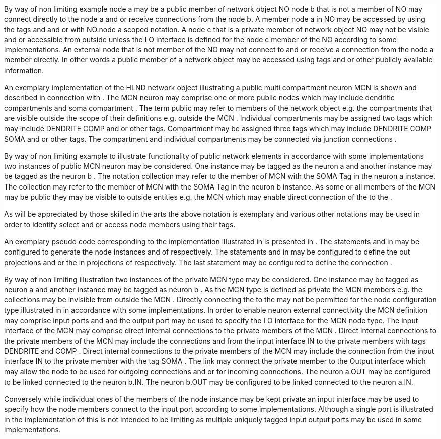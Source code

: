 By way of non limiting example node a may be a public member of network object NO node b that is not a member of NO may connect directly to the node a and or receive connections from the node b. A member node a in NO may be accessed by using the tags and and or with NO.node a scoped notation. A node c that is a private member of network object NO may not be visible and or accessible from outside unless the I O interface is defined for the node c member of the NO according to some implementations. An external node that is not member of the NO may not connect to and or receive a connection from the node a member directly. In other words a public member of a network object may be accessed using tags and or other publicly available information.

An exemplary implementation of the HLND network object illustrating a public multi compartment neuron MCN is shown and described in connection with . The MCN neuron may comprise one or more public nodes which may include dendritic compartments and soma compartment . The term public may refer to members of the network object e.g. the compartments that are visible outside the scope of their definitions e.g. outside the MCN . Individual compartments may be assigned two tags which may include DENDRITE COMP and or other tags. Compartment may be assigned three tags which may include DENDRITE COMP SOMA and or other tags. The compartment and individual compartments may be connected via junction connections .

By way of non limiting example to illustrate functionality of public network elements in accordance with some implementations two instances of public MCN neuron may be considered. One instance may be tagged as the neuron a and another instance may be tagged as the neuron b . The notation collection may refer to the member of MCN with the SOMA Tag in the neuron a instance. The collection may refer to the member of MCN with the SOMA Tag in the neuron b instance. As some or all members of the MCN may be public they may be visible to outside entities e.g. the MCN which may enable direct connection of the to the .

As will be appreciated by those skilled in the arts the above notation is exemplary and various other notations may be used in order to identify select and or access node members using their tags.

An exemplary pseudo code corresponding to the implementation illustrated in is presented in . The statements and in may be configured to generate the node instances and of respectively. The statements and in may be configured to define the out projections and or the in projections of respectively. The last statement may be configured to define the connection .

By way of non limiting illustration two instances of the private MCN type may be considered. One instance may be tagged as neuron a and another instance may be tagged as neuron b . As the MCN type is defined as private the MCN members e.g. the collections may be invisible from outside the MCN . Directly connecting the to the may not be permitted for the node configuration type illustrated in in accordance with some implementations. In order to enable neuron external connectivity the MCN definition may comprise input ports and and the output port may be used to specify the I O interface for the MCN node type. The input interface of the MCN may comprise direct internal connections to the private members of the MCN . Direct internal connections to the private members of the MCN may include the connections and from the input interface IN to the private members with tags DENDRITE and COMP . Direct internal connections to the private members of the MCN may include the connection from the input interface IN to the private member with the tag SOMA . The link may connect the private member to the Output interface which may allow the node to be used for outgoing connections and or for incoming connections. The neuron a.OUT may be configured to be linked connected to the neuron b.IN. The neuron b.OUT may be configured to be linked connected to the neuron a.IN.

Conversely while individual ones of the members of the node instance may be kept private an input interface may be used to specify how the node members connect to the input port according to some implementations. Although a single port is illustrated in the implementation of this is not intended to be limiting as multiple uniquely tagged input output ports may be used in some implementations.
